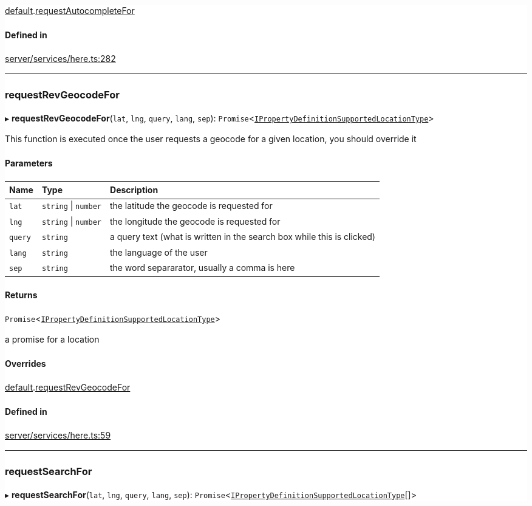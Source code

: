 [default](server_services_base_LocationSearchProvider.default.md).[requestAutocompleteFor](server_services_base_LocationSearchProvider.default.md#requestautocompletefor)

#### Defined in

[server/services/here.ts:282](https://github.com/onzag/itemize/blob/73e0c39e/server/services/here.ts#L282)

___

### requestRevGeocodeFor

▸ **requestRevGeocodeFor**(`lat`, `lng`, `query`, `lang`, `sep`): `Promise`\<[`IPropertyDefinitionSupportedLocationType`](../interfaces/base_Root_Module_ItemDefinition_PropertyDefinition_types_location.IPropertyDefinitionSupportedLocationType.md)\>

This function is executed once the user requests a geocode
for a given location, you should override it

#### Parameters

| Name | Type | Description |
| :------ | :------ | :------ |
| `lat` | `string` \| `number` | the latitude the geocode is requested for |
| `lng` | `string` \| `number` | the longitude the geocode is requested for |
| `query` | `string` | a query text (what is written in the search box while this is clicked) |
| `lang` | `string` | the language of the user |
| `sep` | `string` | the word separarator, usually a comma is here |

#### Returns

`Promise`\<[`IPropertyDefinitionSupportedLocationType`](../interfaces/base_Root_Module_ItemDefinition_PropertyDefinition_types_location.IPropertyDefinitionSupportedLocationType.md)\>

a promise for a location

#### Overrides

[default](server_services_base_LocationSearchProvider.default.md).[requestRevGeocodeFor](server_services_base_LocationSearchProvider.default.md#requestrevgeocodefor)

#### Defined in

[server/services/here.ts:59](https://github.com/onzag/itemize/blob/73e0c39e/server/services/here.ts#L59)

___

### requestSearchFor

▸ **requestSearchFor**(`lat`, `lng`, `query`, `lang`, `sep`): `Promise`\<[`IPropertyDefinitionSupportedLocationType`](../interfaces/base_Root_Module_ItemDefinition_PropertyDefinition_types_location.IPropertyDefinitionSupportedLocationType.md)[]\>
